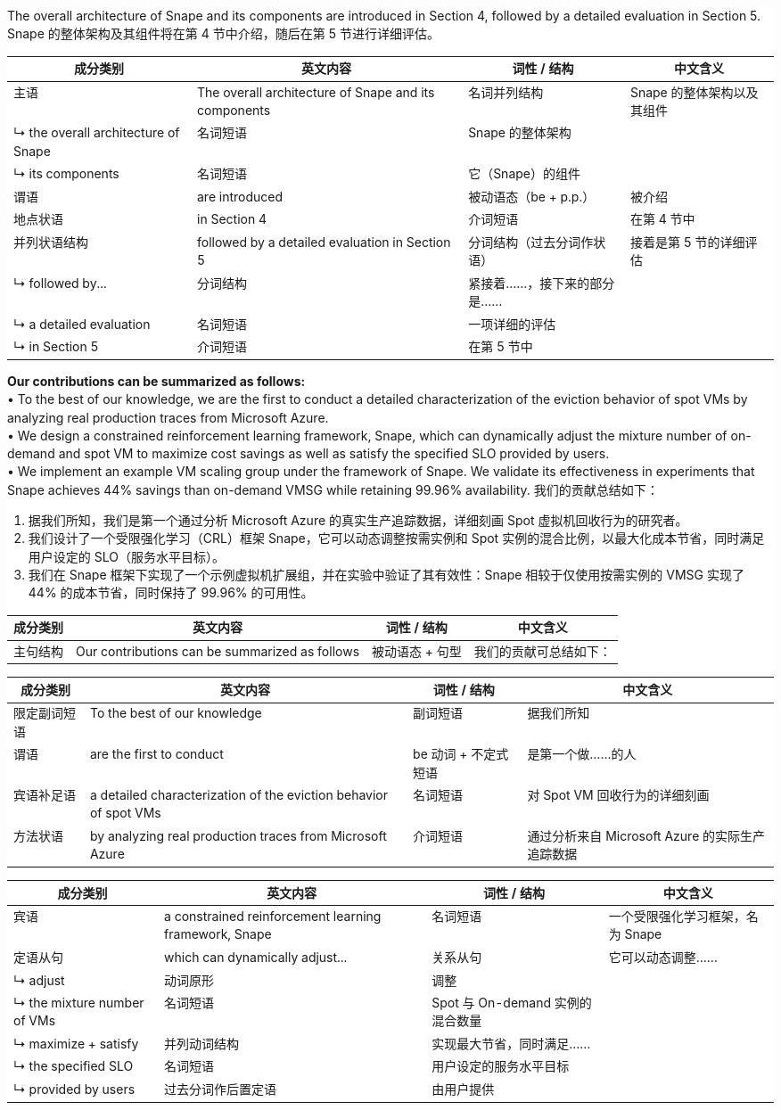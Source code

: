 The overall architecture of Snape and its components are introduced in Section 4, followed by a detailed evaluation in Section 5.
Snape 的整体架构及其组件将在第 4 节中介绍，随后在第 5 节进行详细评估。

|**成分类别**|**英文内容**|**词性 / 结构**|**中文含义**|
|---|---|---|---|
|主语|The overall architecture of Snape and its components|名词并列结构|Snape 的整体架构以及其组件|
|↳ the overall architecture of Snape|名词短语|Snape 的整体架构||
|↳ its components|名词短语|它（Snape）的组件||
|谓语|are introduced|被动语态（be + p.p.）|被介绍|
|地点状语|in Section 4|介词短语|在第 4 节中|
|并列状语结构|followed by a detailed evaluation in Section 5|分词结构（过去分词作状语）|接着是第 5 节的详细评估|
|↳ followed by...|分词结构|紧接着……，接下来的部分是……||
|↳ a detailed evaluation|名词短语|一项详细的评估||
|↳ in Section 5|介词短语|在第 5 节中||

**Our contributions can be summarized as follows:**  
• To the best of our knowledge, we are the first to conduct a detailed characterization of the eviction behavior of spot VMs by analyzing real production traces from Microsoft Azure.  
• We design a constrained reinforcement learning framework, Snape, which can dynamically adjust the mixture number of on-demand and spot VM to maximize cost savings as well as satisfy the specified SLO provided by users.  
• We implement an example VM scaling group under the framework of Snape. We validate its effectiveness in experiments that Snape achieves 44% savings than on-demand VMSG while retaining 99.96% availability.
我们的贡献总结如下：
1. 据我们所知，我们是第一个通过分析 Microsoft Azure 的真实生产追踪数据，详细刻画 Spot 虚拟机回收行为的研究者。
2. 我们设计了一个受限强化学习（CRL）框架 Snape，它可以动态调整按需实例和 Spot 实例的混合比例，以最大化成本节省，同时满足用户设定的 SLO（服务水平目标）。
3. 我们在 Snape 框架下实现了一个示例虚拟机扩展组，并在实验中验证了其有效性：Snape 相较于仅使用按需实例的 VMSG 实现了 44% 的成本节省，同时保持了 99.96% 的可用性。

|**成分类别**|**英文内容**|**词性 / 结构**|**中文含义**|
|---|---|---|---|
|主句结构|Our contributions can be summarized as follows|被动语态 + 句型|我们的贡献可总结如下：|

| 成分类别   | 英文内容                                                             | 词性 / 结构       | 中文含义                             |
| ------ | ---------------------------------------------------------------- | ------------- | -------------------------------- |
| 限定副词短语 | To the best of our knowledge                                     | 副词短语          | 据我们所知                            |
| 谓语     | are the first to conduct                                         | be 动词 + 不定式短语 | 是第一个做……的人                        |
| 宾语补足语  | a detailed characterization of the eviction behavior of spot VMs | 名词短语          | 对 Spot VM 回收行为的详细刻画              |
| 方法状语   | by analyzing real production traces from Microsoft Azure         | 介词短语          | 通过分析来自 Microsoft Azure 的实际生产追踪数据 |

| 成分类别                        | 英文内容                                                  | 词性 / 结构                  | 中文含义                |
| --------------------------- | ----------------------------------------------------- | ------------------------ | ------------------- |
| 宾语                          | a constrained reinforcement learning framework, Snape | 名词短语                     | 一个受限强化学习框架，名为 Snape |
| 定语从句                        | which can dynamically adjust...                       | 关系从句                     | 它可以动态调整……           |
| ↳ adjust                    | 动词原形                                                  | 调整                       |                     |
| ↳ the mixture number of VMs | 名词短语                                                  | Spot 与 On-demand 实例的混合数量 |                     |
| ↳ maximize + satisfy        | 并列动词结构                                                | 实现最大节省，同时满足……            |                     |
| ↳ the specified SLO         | 名词短语                                                  | 用户设定的服务水平目标              |                     |
| ↳ provided by users         | 过去分词作后置定语                                             | 由用户提供                    |                     |
